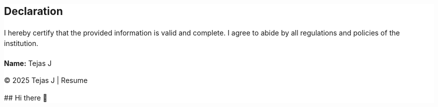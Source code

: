   <section id="declaration">
    <h2>Declaration</h2>
    <p>I hereby certify that the provided information is valid and complete. I agree to abide by all regulations and policies of the institution.<br><br>
    <strong>Name:</strong> Tejas J</p>
  </section>

  <footer>
    <p>&copy; 2025 Tejas J | Resume</p>
  </footer>
</body>
</html>## Hi there 👋


